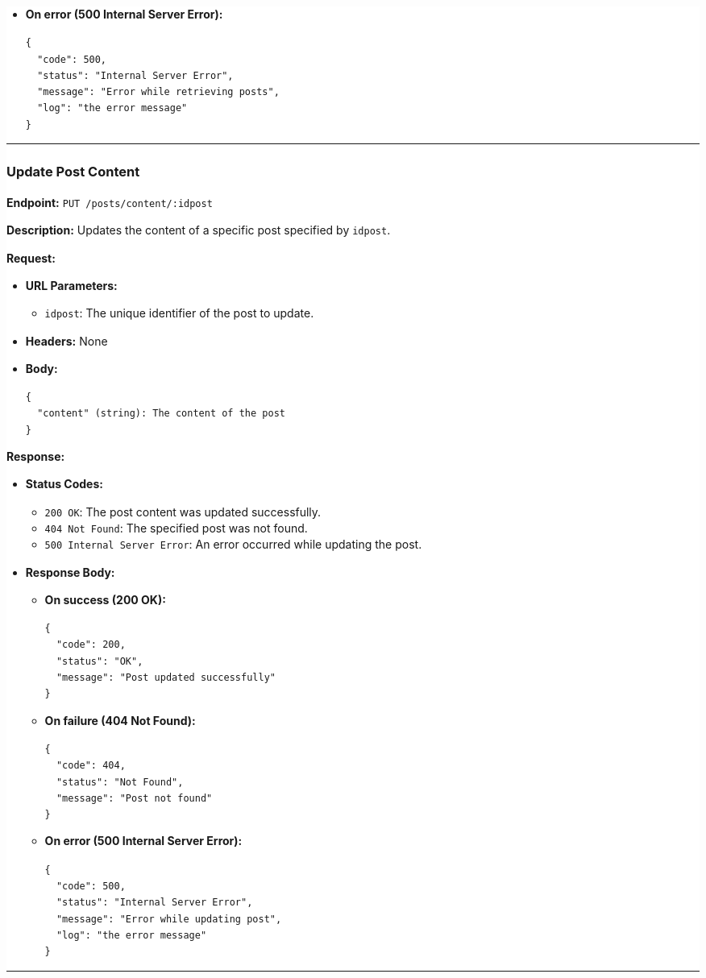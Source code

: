   - **On error (500 Internal Server Error):**

        {
          "code": 500,
          "status": "Internal Server Error",
          "message": "Error while retrieving posts",
          "log": "the error message"
        }

---

### Update Post Content

**Endpoint:** `PUT /posts/content/:idpost`

**Description:** Updates the content of a specific post specified by `idpost`.

**Request:**

- **URL Parameters:**

  - `idpost`: The unique identifier of the post to update.

- **Headers:** None

- **Body:**

      {
        "content" (string): The content of the post
      }

**Response:**

- **Status Codes:**

  - `200 OK`: The post content was updated successfully.
  - `404 Not Found`: The specified post was not found.
  - `500 Internal Server Error`: An error occurred while updating the post.

- **Response Body:**

  - **On success (200 OK):**

        {
          "code": 200,
          "status": "OK",
          "message": "Post updated successfully"
        }

  - **On failure (404 Not Found):**

        {
          "code": 404,
          "status": "Not Found",
          "message": "Post not found"
        }

  - **On error (500 Internal Server Error):**

        {
          "code": 500,
          "status": "Internal Server Error",
          "message": "Error while updating post",
          "log": "the error message"
        }

---